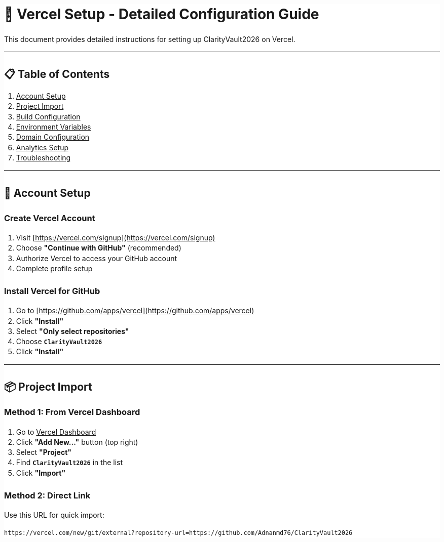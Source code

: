 # 🔧 Vercel Setup - Detailed Configuration Guide

This document provides detailed instructions for setting up ClarityVault2026 on Vercel.

---

## 📋 Table of Contents

1. [Account Setup](#account-setup)
2. [Project Import](#project-import)
3. [Build Configuration](#build-configuration)
4. [Environment Variables](#environment-variables)
5. [Domain Configuration](#domain-configuration)
6. [Analytics Setup](#analytics-setup)
7. [Troubleshooting](#troubleshooting)

---

## 🎯 Account Setup

### Create Vercel Account

1. Visit [https://vercel.com/signup](https://vercel.com/signup)
2. Choose **"Continue with GitHub"** (recommended)
3. Authorize Vercel to access your GitHub account
4. Complete profile setup

### Install Vercel for GitHub

1. Go to [https://github.com/apps/vercel](https://github.com/apps/vercel)
2. Click **"Install"**
3. Select **"Only select repositories"**
4. Choose **`ClarityVault2026`**
5. Click **"Install"**

---

## 📦 Project Import

### Method 1: From Vercel Dashboard

1. Go to [Vercel Dashboard](https://vercel.com/dashboard)
2. Click **"Add New..."** button (top right)
3. Select **"Project"**
4. Find **`ClarityVault2026`** in the list
5. Click **"Import"**

### Method 2: Direct Link

Use this URL for quick import:
```
https://vercel.com/new/git/external?repository-url=https://github.com/Adnanmd76/ClarityVault2026
```

